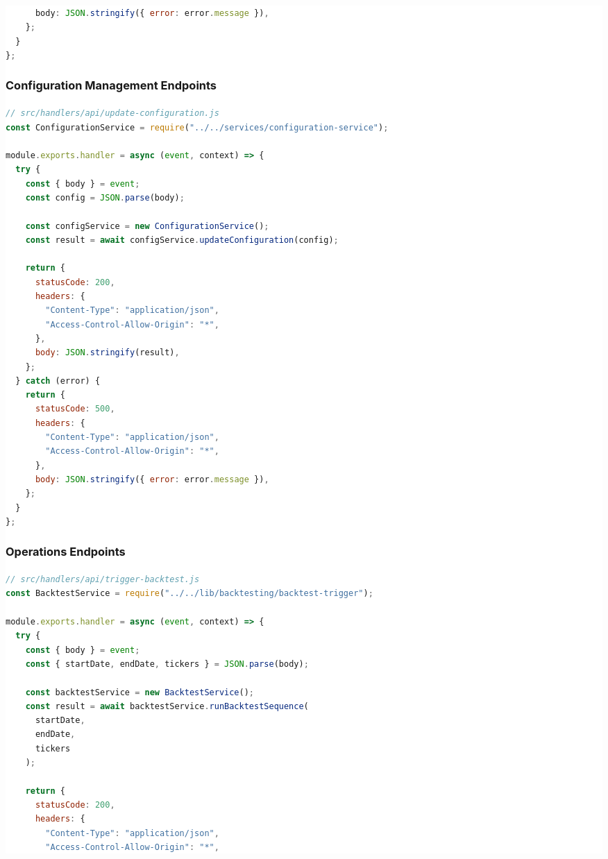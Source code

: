 ```javascript
      body: JSON.stringify({ error: error.message }),
    };
  }
};
```

### **Configuration Management Endpoints**

```javascript
// src/handlers/api/update-configuration.js
const ConfigurationService = require("../../services/configuration-service");

module.exports.handler = async (event, context) => {
  try {
    const { body } = event;
    const config = JSON.parse(body);

    const configService = new ConfigurationService();
    const result = await configService.updateConfiguration(config);

    return {
      statusCode: 200,
      headers: {
        "Content-Type": "application/json",
        "Access-Control-Allow-Origin": "*",
      },
      body: JSON.stringify(result),
    };
  } catch (error) {
    return {
      statusCode: 500,
      headers: {
        "Content-Type": "application/json",
        "Access-Control-Allow-Origin": "*",
      },
      body: JSON.stringify({ error: error.message }),
    };
  }
};
```

### **Operations Endpoints**

```javascript
// src/handlers/api/trigger-backtest.js
const BacktestService = require("../../lib/backtesting/backtest-trigger");

module.exports.handler = async (event, context) => {
  try {
    const { body } = event;
    const { startDate, endDate, tickers } = JSON.parse(body);

    const backtestService = new BacktestService();
    const result = await backtestService.runBacktestSequence(
      startDate,
      endDate,
      tickers
    );

    return {
      statusCode: 200,
      headers: {
        "Content-Type": "application/json",
        "Access-Control-Allow-Origin": "*",
```